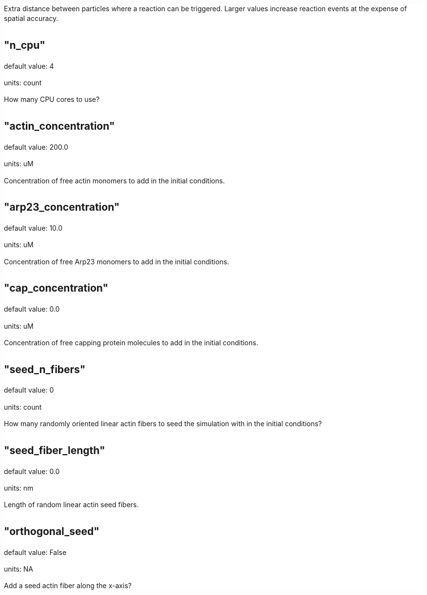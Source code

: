 Extra distance between particles where a reaction can be triggered. Larger values increase reaction events at the expense of spatial accuracy.

## "n_cpu"
default value: 4

units: count

How many CPU cores to use?

## "actin_concentration"
default value: 200.0

units: uM

Concentration of free actin monomers to add in the initial conditions.

## "arp23_concentration"
default value: 10.0

units: uM

Concentration of free Arp23 monomers to add in the initial conditions.

## "cap_concentration"
default value: 0.0

units: uM

Concentration of free capping protein molecules to add in the initial conditions.

## "seed_n_fibers"
default value: 0

units: count

How many randomly oriented linear actin fibers to seed the simulation with in the initial conditions?

## "seed_fiber_length"
default value: 0.0

units: nm

Length of random linear actin seed fibers.

## "orthogonal_seed"
default value: False

units: NA

Add a seed actin fiber along the x-axis?
